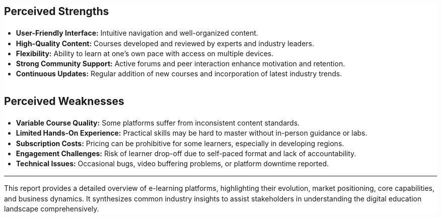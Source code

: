 ## Perceived Strengths
- **User-Friendly Interface:** Intuitive navigation and well-organized content.
- **High-Quality Content:** Courses developed and reviewed by experts and industry leaders.
- **Flexibility:** Ability to learn at one’s own pace with access on multiple devices.
- **Strong Community Support:** Active forums and peer interaction enhance motivation and retention.
- **Continuous Updates:** Regular addition of new courses and incorporation of latest industry trends.

## Perceived Weaknesses
- **Variable Course Quality:** Some platforms suffer from inconsistent content standards.
- **Limited Hands-On Experience:** Practical skills may be hard to master without in-person guidance or labs.
- **Subscription Costs:** Pricing can be prohibitive for some learners, especially in developing regions.
- **Engagement Challenges:** Risk of learner drop-off due to self-paced format and lack of accountability.
- **Technical Issues:** Occasional bugs, video buffering problems, or platform downtime reported.

---

This report provides a detailed overview of e-learning platforms, highlighting their evolution, market positioning, core capabilities, and business dynamics. It synthesizes common industry insights to assist stakeholders in understanding the digital education landscape comprehensively.